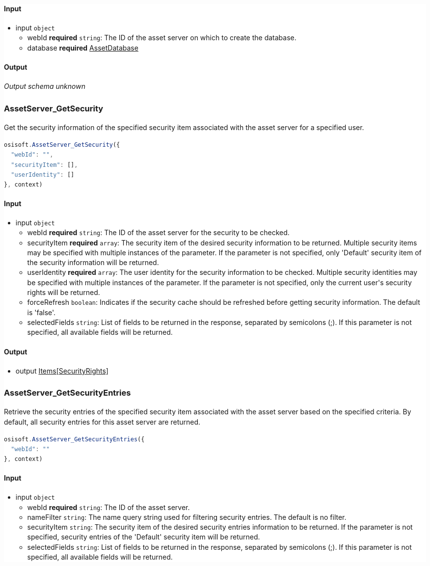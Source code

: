#### Input
* input `object`
  * webId **required** `string`: The ID of the asset server on which to create the database.
  * database **required** [AssetDatabase](#assetdatabase)

#### Output
*Output schema unknown*

### AssetServer_GetSecurity
Get the security information of the specified security item associated with the asset server for a specified user.


```js
osisoft.AssetServer_GetSecurity({
  "webId": "",
  "securityItem": [],
  "userIdentity": []
}, context)
```

#### Input
* input `object`
  * webId **required** `string`: The ID of the asset server for the security to be checked.
  * securityItem **required** `array`: The security item of the desired security information to be returned. Multiple security items may be specified with multiple instances of the parameter. If the parameter is not specified, only 'Default' security item of the security information will be returned.
  * userIdentity **required** `array`: The user identity for the security information to be checked. Multiple security identities may be specified with multiple instances of the parameter. If the parameter is not specified, only the current user's security rights will be returned.
  * forceRefresh `boolean`: Indicates if the security cache should be refreshed before getting security information. The default is 'false'.
  * selectedFields `string`: List of fields to be returned in the response, separated by semicolons (;). If this parameter is not specified, all available fields will be returned.

#### Output
* output [Items[SecurityRights]](#items[securityrights])

### AssetServer_GetSecurityEntries
Retrieve the security entries of the specified security item associated with the asset server based on the specified criteria. By default, all security entries for this asset server are returned.


```js
osisoft.AssetServer_GetSecurityEntries({
  "webId": ""
}, context)
```

#### Input
* input `object`
  * webId **required** `string`: The ID of the asset server.
  * nameFilter `string`: The name query string used for filtering security entries. The default is no filter.
  * securityItem `string`: The security item of the desired security entries information to be returned. If the parameter is not specified, security entries of the 'Default' security item will be returned.
  * selectedFields `string`: List of fields to be returned in the response, separated by semicolons (;). If this parameter is not specified, all available fields will be returned.
